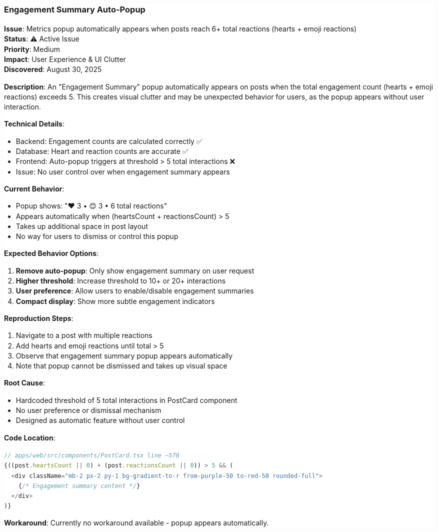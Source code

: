 
### Engagement Summary Auto-Popup
**Issue**: Metrics popup automatically appears when posts reach 6+ total reactions (hearts + emoji reactions)  
**Status**: ⚠️ Active Issue  
**Priority**: Medium  
**Impact**: User Experience & UI Clutter  
**Discovered**: August 30, 2025  

**Description**:
An "Engagement Summary" popup automatically appears on posts when the total engagement count (hearts + emoji reactions) exceeds 5. This creates visual clutter and may be unexpected behavior for users, as the popup appears without user interaction.

**Technical Details**:
- Backend: Engagement counts are calculated correctly ✅
- Database: Heart and reaction counts are accurate ✅
- Frontend: Auto-popup triggers at threshold > 5 total interactions ❌
- Issue: No user control over when engagement summary appears

**Current Behavior**:
- Popup shows: "❤️ 3 • 😊 3 • 6 total reactions"
- Appears automatically when (heartsCount + reactionsCount) > 5
- Takes up additional space in post layout
- No way for users to dismiss or control this popup

**Expected Behavior Options**:
1. **Remove auto-popup**: Only show engagement summary on user request
2. **Higher threshold**: Increase threshold to 10+ or 20+ interactions
3. **User preference**: Allow users to enable/disable engagement summaries
4. **Compact display**: Show more subtle engagement indicators

**Reproduction Steps**:
1. Navigate to a post with multiple reactions
2. Add hearts and emoji reactions until total > 5
3. Observe that engagement summary popup appears automatically
4. Note that popup cannot be dismissed and takes up visual space

**Root Cause**: 
- Hardcoded threshold of 5 total interactions in PostCard component
- No user preference or dismissal mechanism
- Designed as automatic feature without user control

**Code Location**: 
```typescript
// apps/web/src/components/PostCard.tsx line ~570
{((post.heartsCount || 0) + (post.reactionsCount || 0)) > 5 && (
  <div className="mb-2 px-2 py-1 bg-gradient-to-r from-purple-50 to-red-50 rounded-full">
    {/* Engagement summary content */}
  </div>
)}
```

**Workaround**: Currently no workaround available - popup appears automatically.
